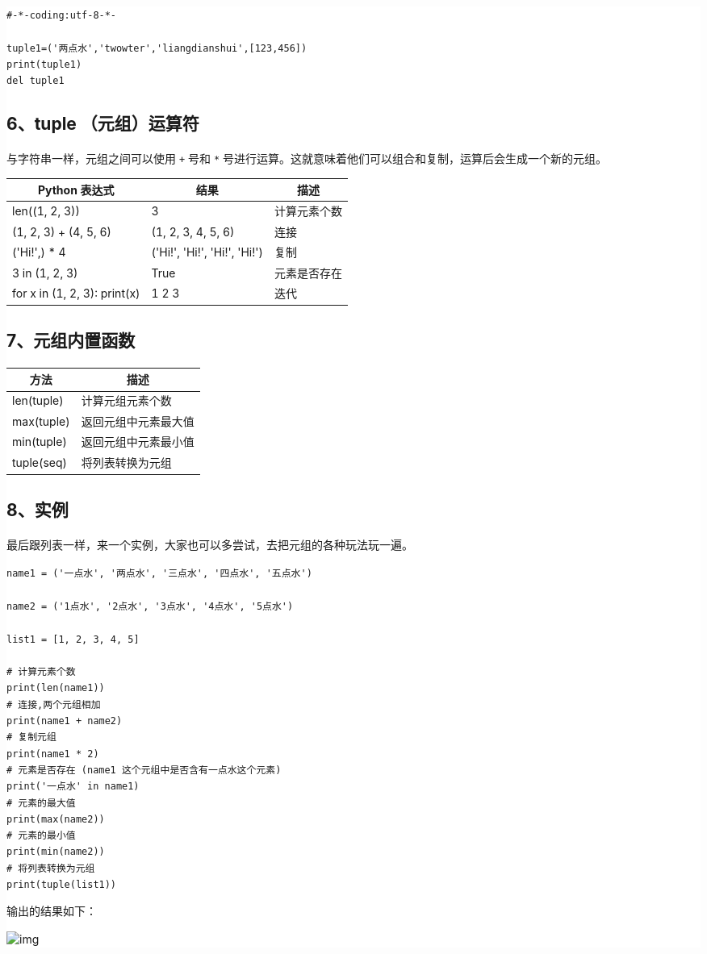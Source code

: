 ```
#-*-coding:utf-8-*-

tuple1=('两点水','twowter','liangdianshui',[123,456])
print(tuple1)
del tuple1
```

## 6、tuple （元组）运算符

与字符串一样，元组之间可以使用 `+` 号和 `*` 号进行运算。这就意味着他们可以组合和复制，运算后会生成一个新的元组。

| Python 表达式                | 结果                         | 描述         |
| ---------------------------- | ---------------------------- | ------------ |
| len((1, 2, 3))               | 3                            | 计算元素个数 |
| (1, 2, 3) + (4, 5, 6)        | (1, 2, 3, 4, 5, 6)           | 连接         |
| ('Hi!',) * 4                 | ('Hi!', 'Hi!', 'Hi!', 'Hi!') | 复制         |
| 3 in (1, 2, 3)               | True                         | 元素是否存在 |
| for x in (1, 2, 3): print(x) | 1 2 3                        | 迭代         |

## 7、元组内置函数

| 方法       | 描述                 |
| ---------- | -------------------- |
| len(tuple) | 计算元组元素个数     |
| max(tuple) | 返回元组中元素最大值 |
| min(tuple) | 返回元组中元素最小值 |
| tuple(seq) | 将列表转换为元组     |

## 8、实例

最后跟列表一样，来一个实例，大家也可以多尝试，去把元组的各种玩法玩一遍。

```
name1 = ('一点水', '两点水', '三点水', '四点水', '五点水')

name2 = ('1点水', '2点水', '3点水', '4点水', '5点水')

list1 = [1, 2, 3, 4, 5]

# 计算元素个数
print(len(name1))
# 连接,两个元组相加
print(name1 + name2)
# 复制元组
print(name1 * 2)
# 元素是否存在 (name1 这个元组中是否含有一点水这个元素)
print('一点水' in name1)
# 元素的最大值
print(max(name2))
# 元素的最小值
print(min(name2))
# 将列表转换为元组
print(tuple(list1))
```

输出的结果如下：

![img](https://camo.githubusercontent.com/5073216716fa702ea2b87525fb485b3f66b13177e868d2e3bb4eafcd2c67fc5c/687474703a2f2f74776f7761746572696d6167652e6f73732d636e2d6265696a696e672e616c6979756e63732e636f6d2f323031392d30382d33312d3130313532332e706e67)